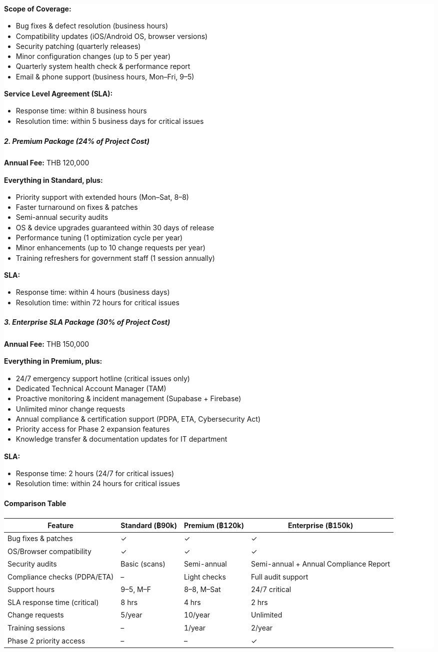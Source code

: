 **Scope of Coverage:**
- Bug fixes & defect resolution (business hours)
- Compatibility updates (iOS/Android OS, browser versions)
- Security patching (quarterly releases)
- Minor configuration changes (up to 5 per year)
- Quarterly system health check & performance report
- Email & phone support (business hours, Mon–Fri, 9–5)

**Service Level Agreement (SLA):**
- Response time: within 8 business hours
- Resolution time: within 5 business days for critical issues

##### 2. Premium Package (24% of Project Cost)
**Annual Fee:** THB 120,000

**Everything in Standard, plus:**
- Priority support with extended hours (Mon–Sat, 8–8)
- Faster turnaround on fixes & patches
- Semi-annual security audits
- OS & device upgrades guaranteed within 30 days of release
- Performance tuning (1 optimization cycle per year)
- Minor enhancements (up to 10 change requests per year)
- Training refreshers for government staff (1 session annually)

**SLA:**
- Response time: within 4 hours (business days)
- Resolution time: within 72 hours for critical issues

##### 3. Enterprise SLA Package (30% of Project Cost)
**Annual Fee:** THB 150,000

**Everything in Premium, plus:**
- 24/7 emergency support hotline (critical issues only)
- Dedicated Technical Account Manager (TAM)
- Proactive monitoring & incident management (Supabase + Firebase)
- Unlimited minor change requests
- Annual compliance & certification support (PDPA, ETA, Cybersecurity Act)
- Priority access for Phase 2 expansion features
- Knowledge transfer & documentation updates for IT department

**SLA:**
- Response time: 2 hours (24/7 for critical issues)
- Resolution time: within 24 hours for critical issues

#### Comparison Table

| Feature | Standard (฿90k) | Premium (฿120k) | Enterprise (฿150k) |
|---------|-------------------|------------------|---------------------|
| Bug fixes & patches | ✓ | ✓ | ✓ |
| OS/Browser compatibility | ✓ | ✓ | ✓ |
| Security audits | Basic (scans) | Semi-annual | Semi-annual + Annual Compliance Report |
| Compliance checks (PDPA/ETA) | – | Light checks | Full audit support |
| Support hours | 9–5, M–F | 8–8, M–Sat | 24/7 critical |
| SLA response time (critical) | 8 hrs | 4 hrs | 2 hrs |
| Change requests | 5/year | 10/year | Unlimited |
| Training sessions | – | 1/year | 2/year |
| Phase 2 priority access | – | – | ✓ |
